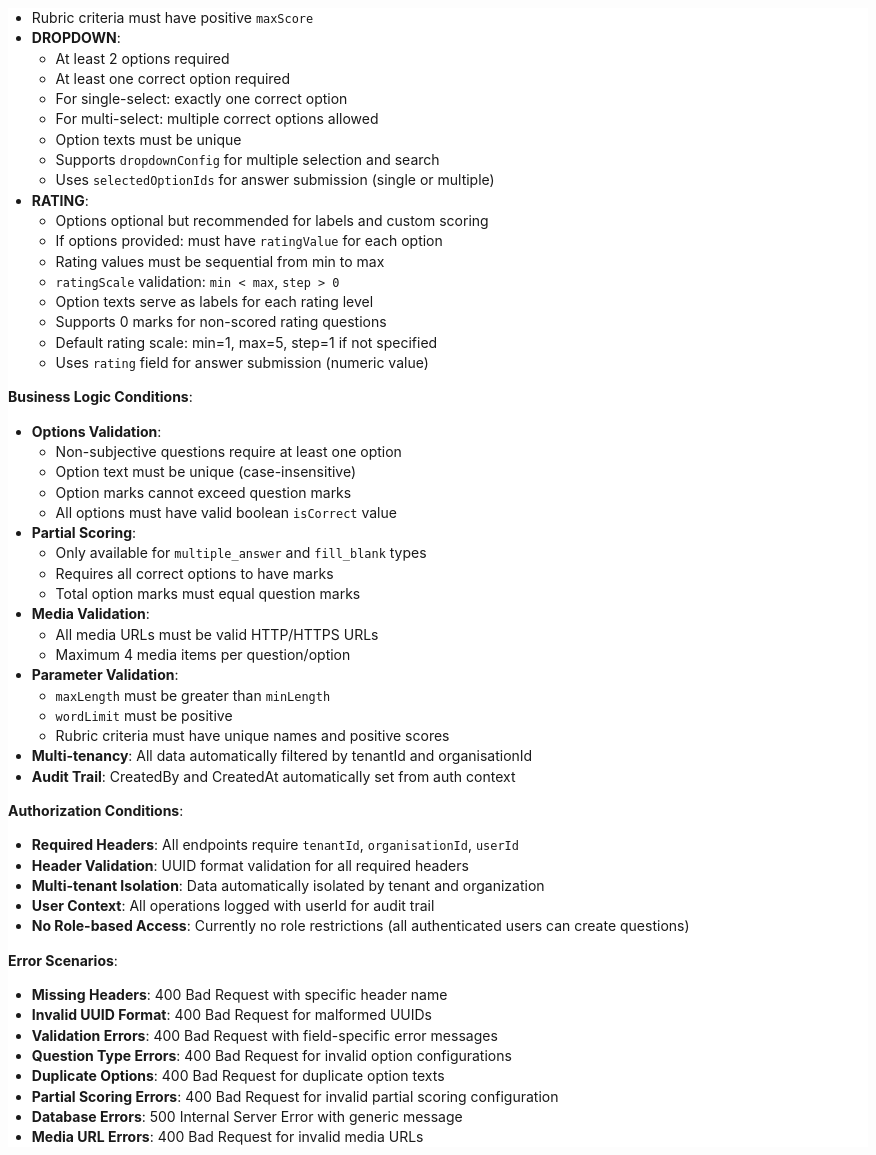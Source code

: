   - Rubric criteria must have positive `maxScore`
- **DROPDOWN**:
  - At least 2 options required
  - At least one correct option required
  - For single-select: exactly one correct option
  - For multi-select: multiple correct options allowed
  - Option texts must be unique
  - Supports `dropdownConfig` for multiple selection and search
  - Uses `selectedOptionIds` for answer submission (single or multiple)
- **RATING**:
  - Options optional but recommended for labels and custom scoring
  - If options provided: must have `ratingValue` for each option
  - Rating values must be sequential from min to max
  - `ratingScale` validation: `min < max`, `step > 0`
  - Option texts serve as labels for each rating level
  - Supports 0 marks for non-scored rating questions
  - Default rating scale: min=1, max=5, step=1 if not specified
  - Uses `rating` field for answer submission (numeric value)

**Business Logic Conditions**:
- **Options Validation**:
  - Non-subjective questions require at least one option
  - Option text must be unique (case-insensitive)
  - Option marks cannot exceed question marks
  - All options must have valid boolean `isCorrect` value
- **Partial Scoring**:
  - Only available for `multiple_answer` and `fill_blank` types
  - Requires all correct options to have marks
  - Total option marks must equal question marks
- **Media Validation**:
  - All media URLs must be valid HTTP/HTTPS URLs
  - Maximum 4 media items per question/option
- **Parameter Validation**:
  - `maxLength` must be greater than `minLength`
  - `wordLimit` must be positive
  - Rubric criteria must have unique names and positive scores
- **Multi-tenancy**: All data automatically filtered by tenantId and organisationId
- **Audit Trail**: CreatedBy and CreatedAt automatically set from auth context

**Authorization Conditions**:
- **Required Headers**: All endpoints require `tenantId`, `organisationId`, `userId`
- **Header Validation**: UUID format validation for all required headers
- **Multi-tenant Isolation**: Data automatically isolated by tenant and organization
- **User Context**: All operations logged with userId for audit trail
- **No Role-based Access**: Currently no role restrictions (all authenticated users can create questions)

**Error Scenarios**:
- **Missing Headers**: 400 Bad Request with specific header name
- **Invalid UUID Format**: 400 Bad Request for malformed UUIDs
- **Validation Errors**: 400 Bad Request with field-specific error messages
- **Question Type Errors**: 400 Bad Request for invalid option configurations
- **Duplicate Options**: 400 Bad Request for duplicate option texts
- **Partial Scoring Errors**: 400 Bad Request for invalid partial scoring configuration
- **Database Errors**: 500 Internal Server Error with generic message
- **Media URL Errors**: 400 Bad Request for invalid media URLs
